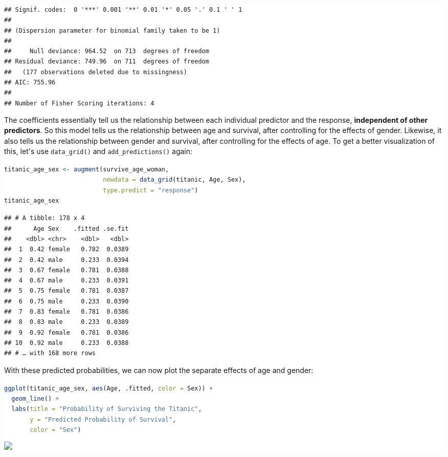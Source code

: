 ```
## Signif. codes:  0 '***' 0.001 '**' 0.01 '*' 0.05 '.' 0.1 ' ' 1
## 
## (Dispersion parameter for binomial family taken to be 1)
## 
##     Null deviance: 964.52  on 713  degrees of freedom
## Residual deviance: 749.96  on 711  degrees of freedom
##   (177 observations deleted due to missingness)
## AIC: 755.96
## 
## Number of Fisher Scoring iterations: 4
```

The coefficients essentially tell us the relationship between each individual predictor and the response, **independent of other predictors**. So this model tells us the relationship between age and survival, after controlling for the effects of gender. Likewise, it also tells us the relationship between gender and survival, after controlling for the effects of age. To get a better visualization of this, let's use `data_grid()` and `add_predictions()` again:


```r
titanic_age_sex <- augment(survive_age_woman,
                           newdata = data_grid(titanic, Age, Sex),
                           type.predict = "response")
titanic_age_sex
```

```
## # A tibble: 178 x 4
##      Age Sex    .fitted .se.fit
##    <dbl> <chr>    <dbl>   <dbl>
##  1  0.42 female   0.782  0.0389
##  2  0.42 male     0.233  0.0394
##  3  0.67 female   0.781  0.0388
##  4  0.67 male     0.233  0.0391
##  5  0.75 female   0.781  0.0387
##  6  0.75 male     0.233  0.0390
##  7  0.83 female   0.781  0.0386
##  8  0.83 male     0.233  0.0389
##  9  0.92 female   0.781  0.0386
## 10  0.92 male     0.233  0.0388
## # … with 168 more rows
```

With these predicted probabilities, we can now plot the separate effects of age and gender:


```r
ggplot(titanic_age_sex, aes(Age, .fitted, color = Sex)) +
  geom_line() +
  labs(title = "Probability of Surviving the Titanic",
       y = "Predicted Probability of Survival",
       color = "Sex")
```

<img src="/notes/logistic-regression_files/figure-html/survive_age_woman_plot-1.png" width="672" />
